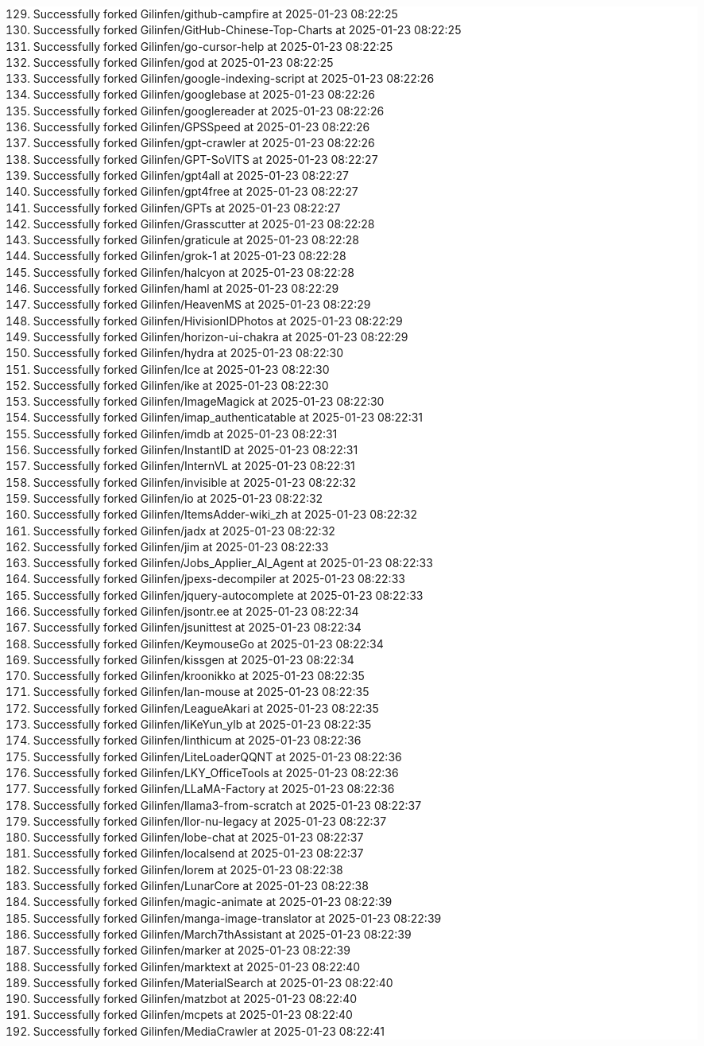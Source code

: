 129. Successfully forked Gilinfen/github-campfire at 2025-01-23 08:22:25
130. Successfully forked Gilinfen/GitHub-Chinese-Top-Charts at 2025-01-23 08:22:25
131. Successfully forked Gilinfen/go-cursor-help at 2025-01-23 08:22:25
132. Successfully forked Gilinfen/god at 2025-01-23 08:22:25
133. Successfully forked Gilinfen/google-indexing-script at 2025-01-23 08:22:26
134. Successfully forked Gilinfen/googlebase at 2025-01-23 08:22:26
135. Successfully forked Gilinfen/googlereader at 2025-01-23 08:22:26
136. Successfully forked Gilinfen/GPSSpeed at 2025-01-23 08:22:26
137. Successfully forked Gilinfen/gpt-crawler at 2025-01-23 08:22:26
138. Successfully forked Gilinfen/GPT-SoVITS at 2025-01-23 08:22:27
139. Successfully forked Gilinfen/gpt4all at 2025-01-23 08:22:27
140. Successfully forked Gilinfen/gpt4free at 2025-01-23 08:22:27
141. Successfully forked Gilinfen/GPTs at 2025-01-23 08:22:27
142. Successfully forked Gilinfen/Grasscutter at 2025-01-23 08:22:28
143. Successfully forked Gilinfen/graticule at 2025-01-23 08:22:28
144. Successfully forked Gilinfen/grok-1 at 2025-01-23 08:22:28
145. Successfully forked Gilinfen/halcyon at 2025-01-23 08:22:28
146. Successfully forked Gilinfen/haml at 2025-01-23 08:22:29
147. Successfully forked Gilinfen/HeavenMS at 2025-01-23 08:22:29
148. Successfully forked Gilinfen/HivisionIDPhotos at 2025-01-23 08:22:29
149. Successfully forked Gilinfen/horizon-ui-chakra at 2025-01-23 08:22:29
150. Successfully forked Gilinfen/hydra at 2025-01-23 08:22:30
151. Successfully forked Gilinfen/Ice at 2025-01-23 08:22:30
152. Successfully forked Gilinfen/ike at 2025-01-23 08:22:30
153. Successfully forked Gilinfen/ImageMagick at 2025-01-23 08:22:30
154. Successfully forked Gilinfen/imap_authenticatable at 2025-01-23 08:22:31
155. Successfully forked Gilinfen/imdb at 2025-01-23 08:22:31
156. Successfully forked Gilinfen/InstantID at 2025-01-23 08:22:31
157. Successfully forked Gilinfen/InternVL at 2025-01-23 08:22:31
158. Successfully forked Gilinfen/invisible at 2025-01-23 08:22:32
159. Successfully forked Gilinfen/io at 2025-01-23 08:22:32
160. Successfully forked Gilinfen/ItemsAdder-wiki_zh at 2025-01-23 08:22:32
161. Successfully forked Gilinfen/jadx at 2025-01-23 08:22:32
162. Successfully forked Gilinfen/jim at 2025-01-23 08:22:33
163. Successfully forked Gilinfen/Jobs_Applier_AI_Agent at 2025-01-23 08:22:33
164. Successfully forked Gilinfen/jpexs-decompiler at 2025-01-23 08:22:33
165. Successfully forked Gilinfen/jquery-autocomplete at 2025-01-23 08:22:33
166. Successfully forked Gilinfen/jsontr.ee at 2025-01-23 08:22:34
167. Successfully forked Gilinfen/jsunittest at 2025-01-23 08:22:34
168. Successfully forked Gilinfen/KeymouseGo at 2025-01-23 08:22:34
169. Successfully forked Gilinfen/kissgen at 2025-01-23 08:22:34
170. Successfully forked Gilinfen/kroonikko at 2025-01-23 08:22:35
171. Successfully forked Gilinfen/lan-mouse at 2025-01-23 08:22:35
172. Successfully forked Gilinfen/LeagueAkari at 2025-01-23 08:22:35
173. Successfully forked Gilinfen/liKeYun_ylb at 2025-01-23 08:22:35
174. Successfully forked Gilinfen/linthicum at 2025-01-23 08:22:36
175. Successfully forked Gilinfen/LiteLoaderQQNT at 2025-01-23 08:22:36
176. Successfully forked Gilinfen/LKY_OfficeTools at 2025-01-23 08:22:36
177. Successfully forked Gilinfen/LLaMA-Factory at 2025-01-23 08:22:36
178. Successfully forked Gilinfen/llama3-from-scratch at 2025-01-23 08:22:37
179. Successfully forked Gilinfen/llor-nu-legacy at 2025-01-23 08:22:37
180. Successfully forked Gilinfen/lobe-chat at 2025-01-23 08:22:37
181. Successfully forked Gilinfen/localsend at 2025-01-23 08:22:37
182. Successfully forked Gilinfen/lorem at 2025-01-23 08:22:38
183. Successfully forked Gilinfen/LunarCore at 2025-01-23 08:22:38
184. Successfully forked Gilinfen/magic-animate at 2025-01-23 08:22:39
185. Successfully forked Gilinfen/manga-image-translator at 2025-01-23 08:22:39
186. Successfully forked Gilinfen/March7thAssistant at 2025-01-23 08:22:39
187. Successfully forked Gilinfen/marker at 2025-01-23 08:22:39
188. Successfully forked Gilinfen/marktext at 2025-01-23 08:22:40
189. Successfully forked Gilinfen/MaterialSearch at 2025-01-23 08:22:40
190. Successfully forked Gilinfen/matzbot at 2025-01-23 08:22:40
191. Successfully forked Gilinfen/mcpets at 2025-01-23 08:22:40
192. Successfully forked Gilinfen/MediaCrawler at 2025-01-23 08:22:41
